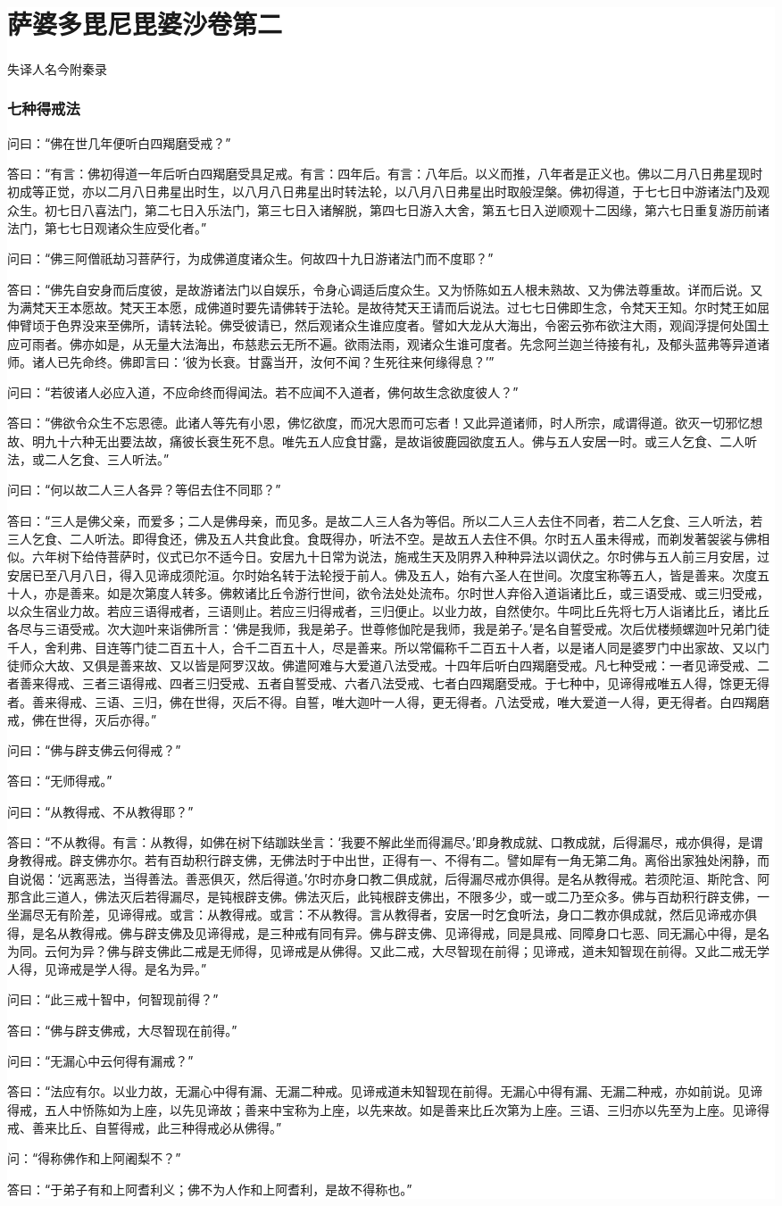 # 萨婆多毘尼毘婆沙卷第二

失译人名今附秦录

### 七种得戒法

问曰：“佛在世几年便听白四羯磨受戒？”

答曰：“有言：佛初得道一年后听白四羯磨受具足戒。有言：四年后。有言：八年后。以义而推，八年者是正义也。佛以二月八日弗星现时初成等正觉，亦以二月八日弗星出时生，以八月八日弗星出时转法轮，以八月八日弗星出时取般涅槃。佛初得道，于七七日中游诸法门及观众生。初七日八喜法门，第二七日入乐法门，第三七日入诸解脱，第四七日游入大舍，第五七日入逆顺观十二因缘，第六七日重复游历前诸法门，第七七日观诸众生应受化者。”

问曰：“佛三阿僧祇劫习菩萨行，为成佛道度诸众生。何故四十九日游诸法门而不度耶？”

答曰：“佛先自安身而后度彼，是故游诸法门以自娱乐，令身心调适后度众生。又为㤭陈如五人根未熟故、又为佛法尊重故。详而后说。又为满梵天王本愿故。梵天王本愿，成佛道时要先请佛转于法轮。是故待梵天王请而后说法。过七七日佛即生念，令梵天王知。尔时梵王如屈伸臂顷于色界没来至佛所，请转法轮。佛受彼请已，然后观诸众生谁应度者。譬如大龙从大海出，令密云弥布欲注大雨，观阎浮提何处国土应可雨者。佛亦如是，从无量大法海出，布慈悲云无所不遍。欲雨法雨，观诸众生谁可度者。先念阿兰迦兰待接有礼，及郁头蓝弗等异道诸师。诸人已先命终。佛即言曰：‘彼为长衰。甘露当开，汝何不闻？生死往来何缘得息？’”

问曰：“若彼诸人必应入道，不应命终而得闻法。若不应闻不入道者，佛何故生念欲度彼人？”

答曰：“佛欲令众生不忘恩德。此诸人等先有小恩，佛忆欲度，而况大恩而可忘者！又此异道诸师，时人所宗，咸谓得道。欲灭一切邪忆想故、明九十六种无出要法故，痛彼长衰生死不息。唯先五人应食甘露，是故诣彼鹿园欲度五人。佛与五人安居一时。或三人乞食、二人听法，或二人乞食、三人听法。”

问曰：“何以故二人三人各异？等侣去住不同耶？”

答曰：“三人是佛父亲，而爱多；二人是佛母亲，而见多。是故二人三人各为等侣。所以二人三人去住不同者，若二人乞食、三人听法，若三人乞食、二人听法。即得食还，佛及五人共食此食。食既得办，听法不空。是故五人去住不俱。尔时五人虽未得戒，而剃发著袈裟与佛相似。六年树下给侍菩萨时，仪式已尔不适今日。安居九十日常为说法，施戒生天及阴界入种种异法以调伏之。尔时佛与五人前三月安居，过安居已至八月八日，得入见谛成须陀洹。尔时始名转于法轮授于前人。佛及五人，始有六圣人在世间。次度宝称等五人，皆是善来。次度五十人，亦是善来。如是次第度人转多。佛敕诸比丘令游行世间，欲令法处处流布。尔时世人弃俗入道诣诸比丘，或三语受戒、或三归受戒，以众生宿业力故。若应三语得戒者，三语则止。若应三归得戒者，三归便止。以业力故，自然使尔。牛呞比丘先将七万人诣诸比丘，诸比丘各尽与三语受戒。次大迦叶来诣佛所言：‘佛是我师，我是弟子。世尊修伽陀是我师，我是弟子。’是名自誓受戒。次后优楼频螺迦叶兄弟门徒千人，舍利弗、目连等门徒二百五十人，合千二百五十人，尽是善来。所以常偏称千二百五十人者，以是诸人同是婆罗门中出家故、又以门徒师众大故、又俱是善来故、又以皆是阿罗汉故。佛遣阿难与大爱道八法受戒。十四年后听白四羯磨受戒。凡七种受戒：一者见谛受戒、二者善来得戒、三者三语得戒、四者三归受戒、五者自誓受戒、六者八法受戒、七者白四羯磨受戒。于七种中，见谛得戒唯五人得，馀更无得者。善来得戒、三语、三归，佛在世得，灭后不得。自誓，唯大迦叶一人得，更无得者。八法受戒，唯大爱道一人得，更无得者。白四羯磨戒，佛在世得，灭后亦得。”

问曰：“佛与辟支佛云何得戒？”

答曰：“无师得戒。”

问曰：“从教得戒、不从教得耶？”

答曰：“不从教得。有言：从教得，如佛在树下结跏趺坐言：‘我要不解此坐而得漏尽。’即身教成就、口教成就，后得漏尽，戒亦俱得，是谓身教得戒。辟支佛亦尔。若有百劫积行辟支佛，无佛法时于中出世，正得有一、不得有二。譬如犀有一角无第二角。离俗出家独处闲静，而自说偈：‘远离恶法，当得善法。善恶俱灭，然后得道。’尔时亦身口教二俱成就，后得漏尽戒亦俱得。是名从教得戒。若须陀洹、斯陀含、阿那含此三道人，佛法灭后若得漏尽，是钝根辟支佛。佛法灭后，此钝根辟支佛出，不限多少，或一或二乃至众多。佛与百劫积行辟支佛，一坐漏尽无有阶差，见谛得戒。或言：从教得戒。或言：不从教得。言从教得者，安居一时乞食听法，身口二教亦俱成就，然后见谛戒亦俱得，是名从教得戒。佛与辟支佛及见谛得戒，是三种戒有同有异。佛与辟支佛、见谛得戒，同是具戒、同障身口七恶、同无漏心中得，是名为同。云何为异？佛与辟支佛此二戒是无师得，见谛戒是从佛得。又此二戒，大尽智现在前得；见谛戒，道未知智现在前得。又此二戒无学人得，见谛戒是学人得。是名为异。”

问曰：“此三戒十智中，何智现前得？”

答曰：“佛与辟支佛戒，大尽智现在前得。”

问曰：“无漏心中云何得有漏戒？”

答曰：“法应有尔。以业力故，无漏心中得有漏、无漏二种戒。见谛戒道未知智现在前得。无漏心中得有漏、无漏二种戒，亦如前说。见谛得戒，五人中㤭陈如为上座，以先见谛故；善来中宝称为上座，以先来故。如是善来比丘次第为上座。三语、三归亦以先至为上座。见谛得戒、善来比丘、自誓得戒，此三种得戒必从佛得。”

问：“得称佛作和上阿阇梨不？”

答曰：“于弟子有和上阿耆利义；佛不为人作和上阿耆利，是故不得称也。”

